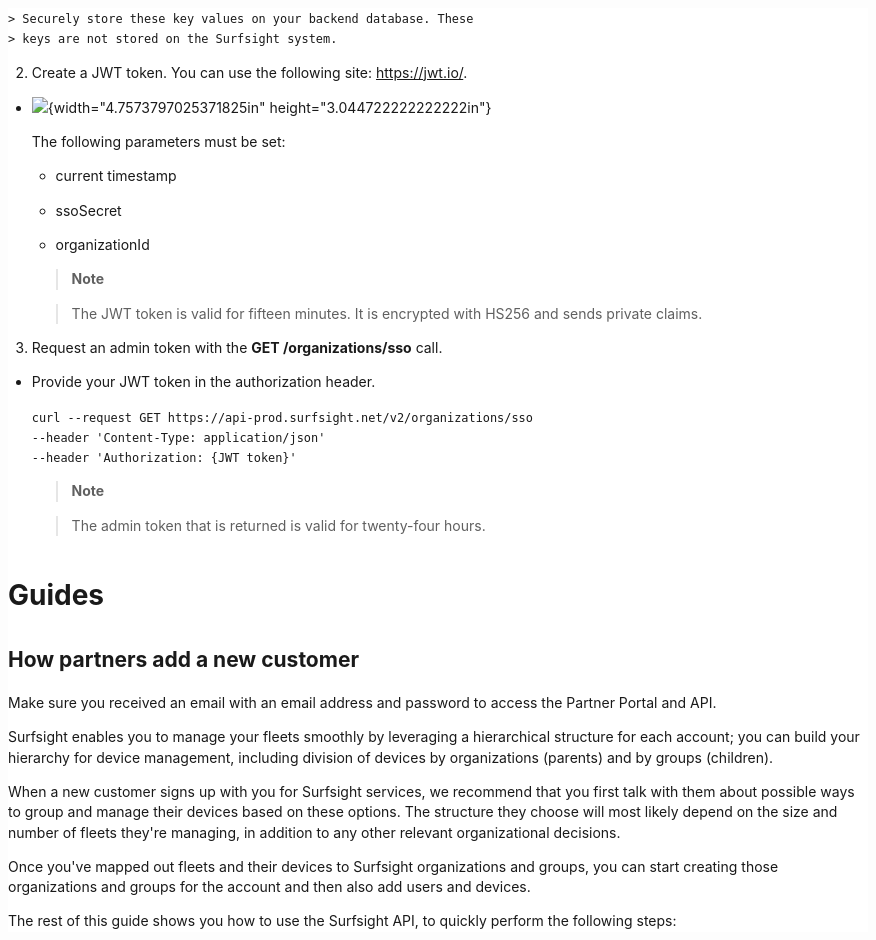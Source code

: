     > Securely store these key values on your backend database. These
    > keys are not stored on the Surfsight system.

2.  Create a JWT token. You can use the following site:
    <https://jwt.io/>.

-   ![](media/image1.png){width="4.7573797025371825in"
    height="3.044722222222222in"}

    The following parameters must be set:

    -   current timestamp

    -   ssoSecret

    -   organizationId

    > **Note**

    > The JWT token is valid for fifteen minutes. It is encrypted with
    > HS256 and sends private claims.

3.  Request an admin token with the **GET /organizations/sso** call.

-   Provide your JWT token in the authorization header.

        curl --request GET https://api-prod.surfsight.net/v2/organizations/sso
        --header 'Content-Type: application/json'
        --header 'Authorization: {JWT token}'

    > **Note**

    > The admin token that is returned is valid for twenty-four hours.

# Guides

## How partners add a new customer

Make sure you received an email with an email address and password to
access the Partner Portal and API.

Surfsight enables you to manage your fleets smoothly by leveraging a
hierarchical structure for each account; you can build your hierarchy
for device management, including division of devices by organizations
(parents) and by groups (children).

When a new customer signs up with you for Surfsight services, we
recommend that you first talk with them about possible ways to group and
manage their devices based on these options. The structure they choose
will most likely depend on the size and number of fleets they\'re
managing, in addition to any other relevant organizational decisions.

Once you\'ve mapped out fleets and their devices to Surfsight
organizations and groups, you can start creating those organizations and
groups for the account and then also add users and devices.

The rest of this guide shows you how to use the Surfsight API, to
quickly perform the following steps:
